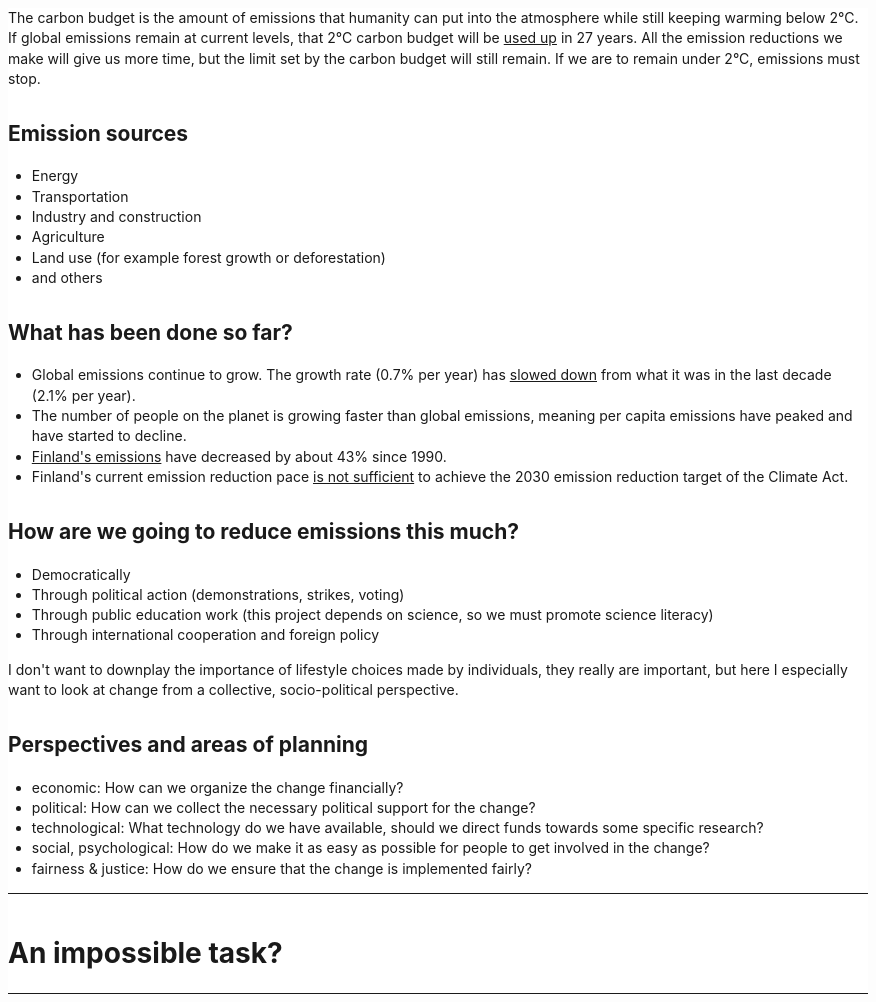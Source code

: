 The carbon budget is the amount of emissions that humanity can put into the atmosphere while still keeping warming below 2°C. If global emissions remain at current levels, that 2°C carbon budget will be [used up](https://www.carbonbrief.org/analysis-global-co2-emissions-will-reach-new-high-in-2024-despite-slower-growth/) in 27 years. All the emission reductions we make will give us more time, but the limit set by the carbon budget will still remain. If we are to remain under 2°C, emissions must stop.

## Emission sources
- Energy
- Transportation
- Industry and construction
- Agriculture
- Land use (for example forest growth or deforestation)
- and others

## What has been done so far?
- Global emissions continue to grow. The growth rate (0.7% per year) has [slowed down](https://www.carbonbrief.org/analysis-global-co2-emissions-will-reach-new-high-in-2024-despite-slower-growth/) from what it was in the last decade (2.1% per year).
- The number of people on the planet is growing faster than global emissions, meaning per capita emissions have peaked and have started to decline.
- [Finland's emissions](https://stat.fi/en/publication/clmpw5zl2iw7w0bw1nfrnsg70) have decreased by about 43% since 1990.
- Finland's current emission reduction pace [is not sufficient](https://julkaisut.valtioneuvosto.fi/handle/10024/165736) to achieve the 2030 emission reduction target of the Climate Act.

## How are we going to reduce emissions this much?
- Democratically
- Through political action (demonstrations, strikes, voting)
- Through public education work (this project depends on science, so we must promote science literacy)
- Through international cooperation and foreign policy

I don't want to downplay the importance of lifestyle choices made by individuals, they really are important, but here I especially want to look at change from a collective, socio-political perspective.

## Perspectives and areas of planning
- economic: How can we organize the change financially?
- political: How can we collect the necessary political support for the change?
- technological: What technology do we have available, should we direct funds towards some specific research?
- social, psychological: How do we make it as easy as possible for people to get involved in the change?
- fairness & justice: How do we ensure that the change is implemented fairly?

---

# An impossible task?

---